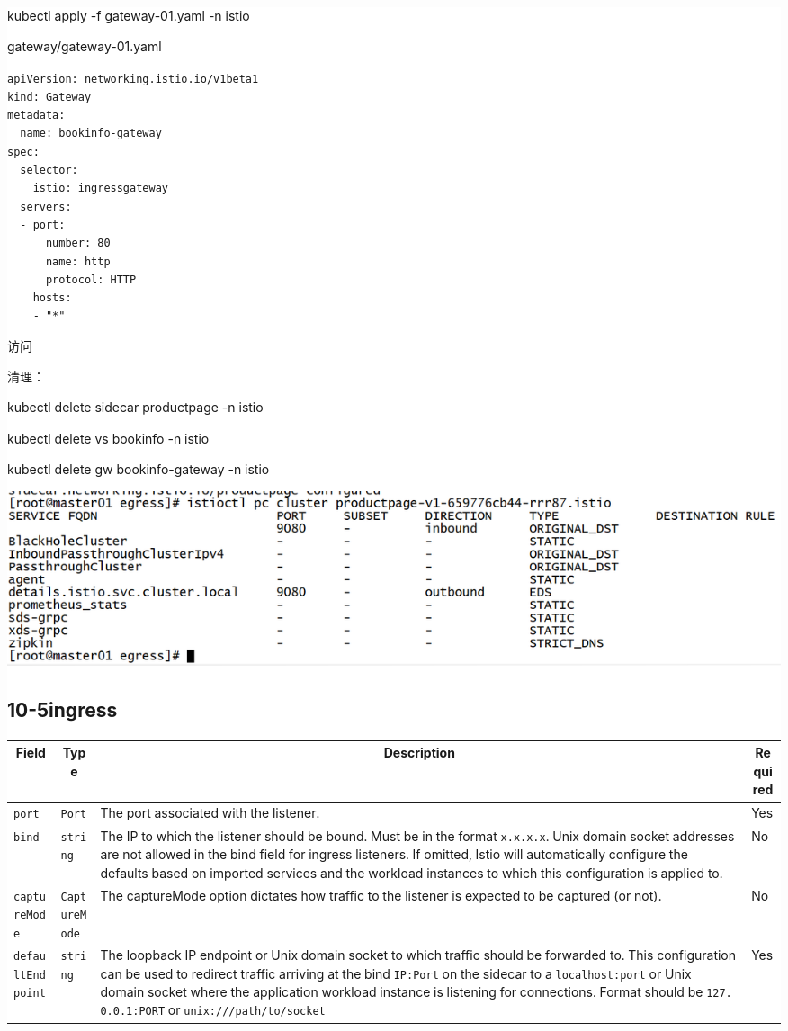 

kubectl apply -f gateway-01.yaml -n istio

gateway/gateway-01.yaml

```
apiVersion: networking.istio.io/v1beta1
kind: Gateway
metadata:
  name: bookinfo-gateway
spec:
  selector:
    istio: ingressgateway
  servers:
  - port:
      number: 80
      name: http
      protocol: HTTP
    hosts:
    - "*"
```

访问

清理：

kubectl delete sidecar productpage -n istio

kubectl delete vs bookinfo -n istio

kubectl delete gw bookinfo-gateway -n istio

![1628574096(1)](images\1628574096(1).jpg)







## 10-5ingress

| Field             | Type          | Description                                                  | Required |
| ----------------- | ------------- | ------------------------------------------------------------ | -------- |
| `port`            | `Port`        | The port associated with the listener.                       | Yes      |
| `bind`            | `string`      | The IP to which the listener should be bound. Must be in the format `x.x.x.x`. Unix domain socket addresses are not allowed in the bind field for ingress listeners. If omitted, Istio will automatically configure the defaults based on imported services and the workload instances to which this configuration is applied to. | No       |
| `captureMode`     | `CaptureMode` | The captureMode option dictates how traffic to the listener is expected to be captured (or not). | No       |
| `defaultEndpoint` | `string`      | The loopback IP endpoint or Unix domain socket to which traffic should be forwarded to. This configuration can be used to redirect traffic arriving at the bind `IP:Port` on the sidecar to a `localhost:port` or Unix domain socket where the application workload instance is listening for connections. Format should be `127.0.0.1:PORT` or `unix:///path/to/socket` | Yes      |
